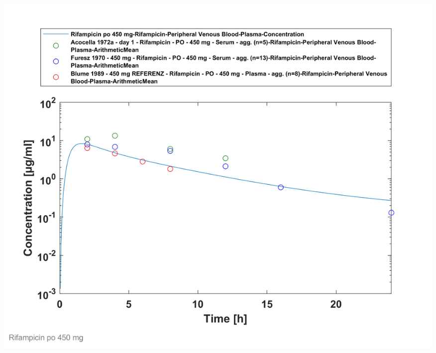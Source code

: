 ![011_plotTimeProfile.png](images/003_3_Results_and_Discussion/003_3_3_Concentration-Time_Profiles/011_plotTimeProfile.png)
